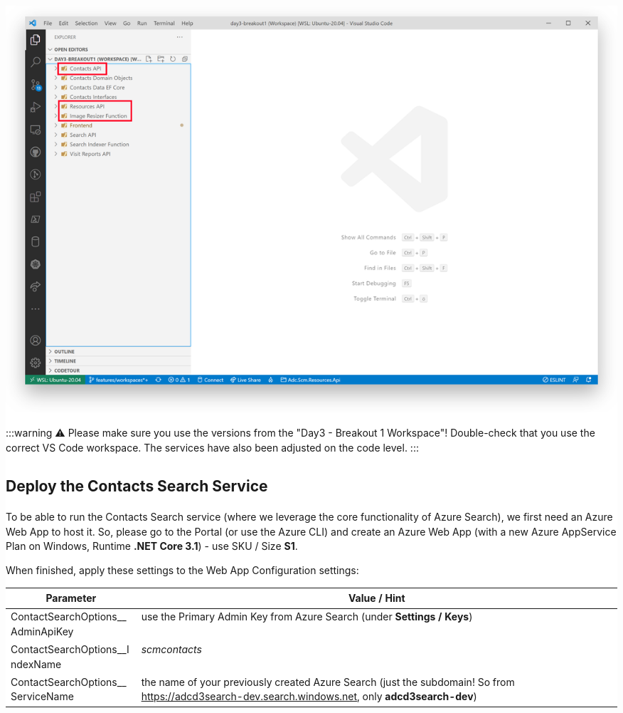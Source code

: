 ![Projects That Need To Be Re-Deployed](./images/bo1_redeploy.png 'Projects That Need To Be Re-Deployed')

:::warning
⚠️ Please make sure you use the versions from the "Day3 - Breakout 1 Workspace"! Double-check that you use the correct VS Code workspace. The services have also been adjusted on the code level.
:::

## Deploy the Contacts Search Service

To be able to run the Contacts Search service (where we leverage the core functionality of Azure Search), we first need an Azure Web App to host it. So, please go to the Portal (or use the Azure CLI) and create an Azure Web App (with a new Azure AppService Plan on Windows, Runtime **.NET Core 3.1**) - use SKU / Size **S1**.

When finished, apply these settings to the Web App Configuration settings:

| Parameter                           | Value / Hint                                                                                                                                          |
| ----------------------------------- | ----------------------------------------------------------------------------------------------------------------------------------------------------- |
| ContactSearchOptions\_\_AdminApiKey | use the Primary Admin Key from Azure Search (under **Settings / Keys**)                                                                               |
| ContactSearchOptions\_\_IndexName   | _scmcontacts_                                                                                                                                         |
| ContactSearchOptions\_\_ServiceName | the name of your previously created Azure Search (just the subdomain! So from <https://adcd3search-dev.search.windows.net>, only **adcd3search-dev**) |
